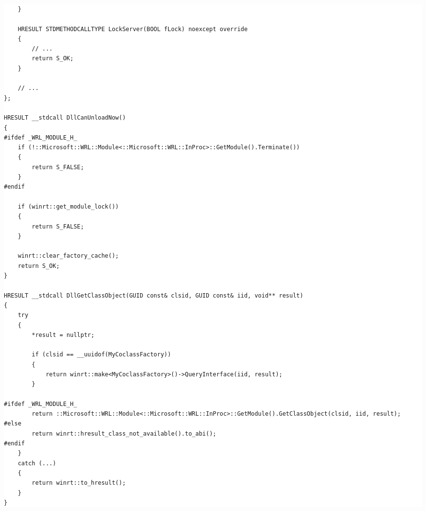 ```cppwinrt
    }

    HRESULT STDMETHODCALLTYPE LockServer(BOOL fLock) noexcept override
    {
        // ...
        return S_OK;
    }

    // ...
};

HRESULT __stdcall DllCanUnloadNow()
{
#ifdef _WRL_MODULE_H_
    if (!::Microsoft::WRL::Module<::Microsoft::WRL::InProc>::GetModule().Terminate())
    {
        return S_FALSE;
    }
#endif

    if (winrt::get_module_lock())
    {
        return S_FALSE;
    }

    winrt::clear_factory_cache();
    return S_OK;
}

HRESULT __stdcall DllGetClassObject(GUID const& clsid, GUID const& iid, void** result)
{
    try
    {
        *result = nullptr;

        if (clsid == __uuidof(MyCoclassFactory))
        {
            return winrt::make<MyCoclassFactory>()->QueryInterface(iid, result);
        }

#ifdef _WRL_MODULE_H_
        return ::Microsoft::WRL::Module<::Microsoft::WRL::InProc>::GetModule().GetClassObject(clsid, iid, result);
#else
        return winrt::hresult_class_not_available().to_abi();
#endif
    }
    catch (...)
    {
        return winrt::to_hresult();
    }
}
```
